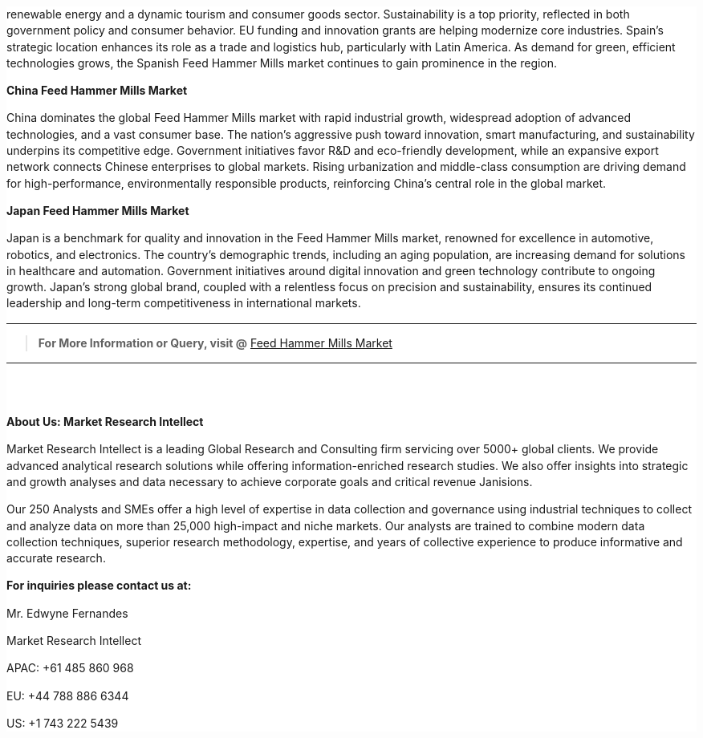 renewable energy and a dynamic tourism and consumer goods sector. Sustainability is a top priority, reflected in both government policy and consumer behavior. EU funding and innovation grants are helping modernize core industries. Spain&rsquo;s strategic location enhances its role as a trade and logistics hub, particularly with Latin America. As demand for green, efficient technologies grows, the Spanish Feed Hammer Mills market continues to gain prominence in the region.</p><p class="" data-start="4977" data-end="5589"><strong data-start="4977" data-end="4998">China Feed Hammer Mills Market</strong></p><p class="" data-start="4977" data-end="5589">China dominates the global Feed Hammer Mills market with rapid industrial growth, widespread adoption of advanced technologies, and a vast consumer base. The nation&rsquo;s aggressive push toward innovation, smart manufacturing, and sustainability underpins its competitive edge. Government initiatives favor R&amp;D and eco-friendly development, while an expansive export network connects Chinese enterprises to global markets. Rising urbanization and middle-class consumption are driving demand for high-performance, environmentally responsible products, reinforcing China&rsquo;s central role in the global market.</p><p class="" data-start="5591" data-end="6162"><strong data-start="5591" data-end="5612">Japan Feed Hammer Mills Market</strong></p><p class="" data-start="5591" data-end="6162">Japan is a benchmark for quality and innovation in the Feed Hammer Mills market, renowned for excellence in automotive, robotics, and electronics. The country&rsquo;s demographic trends, including an aging population, are increasing demand for solutions in healthcare and automation. Government initiatives around digital innovation and green technology contribute to ongoing growth. Japan&rsquo;s strong global brand, coupled with a relentless focus on precision and sustainability, ensures its continued leadership and long-term competitiveness in international markets.</p><hr /><blockquote><p><span class="font-[700]"><strong>For More Information or Query, visit&nbsp;@</strong>&nbsp;</span><span class="font-[700]"><a href="https://www.marketresearchintellect.com/product/global-feed-hammer-mills-market-size-and-forecast/?utm_source=Linkedin&utm_medium=049" target="_blank" data-tracking-control-name="article-ssr-frontend-pulse_little-text-block" data-tracking-will-navigate="" data-test-link="">Feed Hammer Mills Market</a></span></p></blockquote><hr /><h3>&nbsp;</h3><p><strong><span class="font-[700]">About Us: Market Research Intellect</span></strong></p><p><span class="">Market Research Intellect is a leading Global Research and Consulting firm servicing over 5000+ global clients. We provide advanced analytical research solutions while offering information-enriched research studies.&nbsp;</span>We also offer insights into strategic and growth analyses and data necessary to achieve corporate goals and critical revenue Janisions.</p><p><span class="">Our 250 Analysts and SMEs offer a high level of expertise in data collection and governance using industrial techniques to collect and analyze data on more than 25,000 high-impact and niche markets. Our analysts are trained to combine modern data collection techniques, superior research methodology, expertise, and years of collective experience to produce informative and accurate research.</span></p><p><strong>For inquiries please contact us at:</strong></p><p>Mr. Edwyne Fernandes</p><p>Market Research Intellect</p><p>APAC: +61 485 860 968</p><p>EU: +44 788 886 6344</p><p>US: +1 743 222 5439</p>
